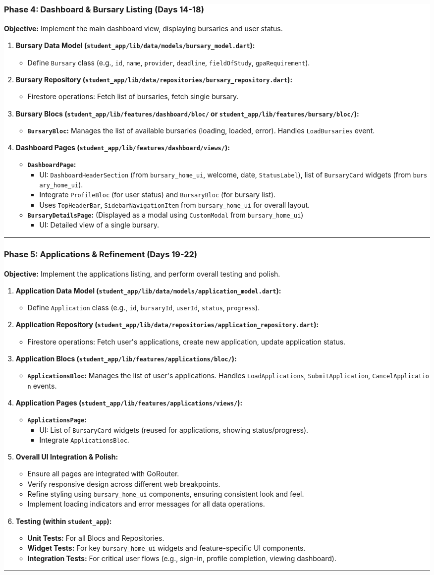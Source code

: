 
### Phase 4: Dashboard & Bursary Listing (Days 14-18)

**Objective:** Implement the main dashboard view, displaying bursaries and user status.

1.  **Bursary Data Model (`student_app/lib/data/models/bursary_model.dart`):**
    *   Define `Bursary` class (e.g., `id`, `name`, `provider`, `deadline`, `fieldOfStudy`, `gpaRequirement`).

2.  **Bursary Repository (`student_app/lib/data/repositories/bursary_repository.dart`):**
    *   Firestore operations: Fetch list of bursaries, fetch single bursary.

3.  **Bursary Blocs (`student_app/lib/features/dashboard/bloc/` or `student_app/lib/features/bursary/bloc/`):**
    *   **`BursaryBloc`:** Manages the list of available bursaries (loading, loaded, error). Handles `LoadBursaries` event.

4.  **Dashboard Pages (`student_app/lib/features/dashboard/views/`):**
    *   **`DashboardPage`:**
        *   UI: `DashboardHeaderSection` (from `bursary_home_ui`, welcome, date, `StatusLabel`), list of `BursaryCard` widgets (from `bursary_home_ui`).
        *   Integrate `ProfileBloc` (for user status) and `BursaryBloc` (for bursary list).
        *   Uses `TopHeaderBar`, `SidebarNavigationItem` from `bursary_home_ui` for overall layout.
    *   **`BursaryDetailsPage`:** (Displayed as a modal using `CustomModal` from `bursary_home_ui`)
        *   UI: Detailed view of a single bursary.

---

### Phase 5: Applications & Refinement (Days 19-22)

**Objective:** Implement the applications listing, and perform overall testing and polish.

1.  **Application Data Model (`student_app/lib/data/models/application_model.dart`):**
    *   Define `Application` class (e.g., `id`, `bursaryId`, `userId`, `status`, `progress`).

2.  **Application Repository (`student_app/lib/data/repositories/application_repository.dart`):**
    *   Firestore operations: Fetch user's applications, create new application, update application status.

3.  **Application Blocs (`student_app/lib/features/applications/bloc/`):**
    *   **`ApplicationsBloc`:** Manages the list of user's applications. Handles `LoadApplications`, `SubmitApplication`, `CancelApplication` events.

4.  **Application Pages (`student_app/lib/features/applications/views/`):**
    *   **`ApplicationsPage`:**
        *   UI: List of `BursaryCard` widgets (reused for applications, showing status/progress).
        *   Integrate `ApplicationsBloc`.

5.  **Overall UI Integration & Polish:**
    *   Ensure all pages are integrated with GoRouter.
    *   Verify responsive design across different web breakpoints.
    *   Refine styling using `bursary_home_ui` components, ensuring consistent look and feel.
    *   Implement loading indicators and error messages for all data operations.

6.  **Testing (within `student_app`):**
    *   **Unit Tests:** For all Blocs and Repositories.
    *   **Widget Tests:** For key `bursary_home_ui` widgets and feature-specific UI components.
    *   **Integration Tests:** For critical user flows (e.g., sign-in, profile completion, viewing dashboard).

---